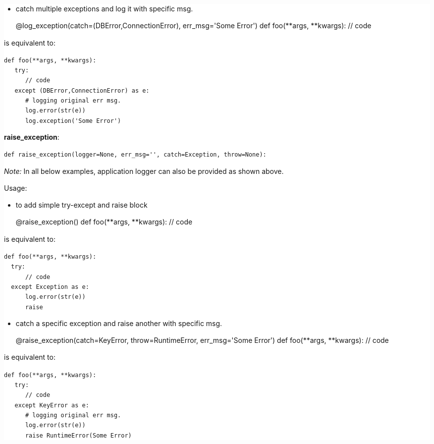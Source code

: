  - catch multiple exceptions and log it with specific msg.


    @log_exception(catch=(DBError,ConnectionError), err_msg='Some Error')
    def foo(**args, **kwargs):
        // code
  
is equivalent to:
    
    def foo(**args, **kwargs):
       try:
          // code
       except (DBError,ConnectionError) as e:
          # logging original err msg.
          log.error(str(e)) 
          log.exception('Some Error')
 

**raise_exception**:

`def raise_exception(logger=None, err_msg='', catch=Exception, throw=None):`

*Note:*
In all below examples, application logger can also be provided as shown above.

Usage:
 - to add simple try-except and raise block
 
 
	@raise_exception()
	def foo(**args, **kwargs):
	   // code
	
is equivalent to:

	def foo(**args, **kwargs):
      try:
          // code
      except Exception as e:
          log.error(str(e))
          raise
              
 - catch a specific exception and raise another with specific msg.


    @raise_exception(catch=KeyError, throw=RuntimeError, err_msg='Some Error')
    def foo(**args, **kwargs):
        // code
  
 is equivalent to:
    
    def foo(**args, **kwargs):
       try:
          // code
       except KeyError as e:
          # logging original err msg.
          log.error(str(e)) 
          raise RuntimeError(Some Error)
           	